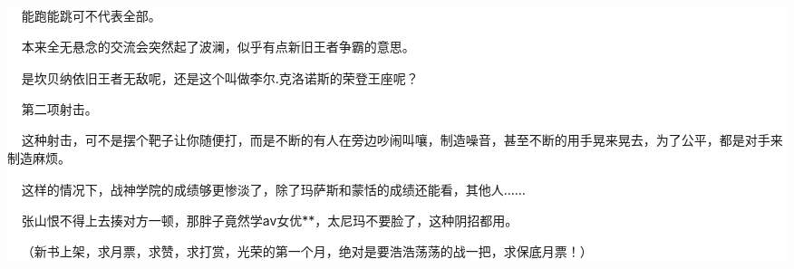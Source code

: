 &nbsp;&nbsp;&nbsp;&nbsp;能跑能跳可不代表全部。

&nbsp;&nbsp;&nbsp;&nbsp;本来全无悬念的交流会突然起了波澜，似乎有点新旧王者争霸的意思。

&nbsp;&nbsp;&nbsp;&nbsp;是坎贝纳依旧王者无敌呢，还是这个叫做李尔.克洛诺斯的荣登王座呢？

&nbsp;&nbsp;&nbsp;&nbsp;第二项射击。

&nbsp;&nbsp;&nbsp;&nbsp;这种射击，可不是摆个靶子让你随便打，而是不断的有人在旁边吵闹叫嚷，制造噪音，甚至不断的用手晃来晃去，为了公平，都是对手来制造麻烦。

&nbsp;&nbsp;&nbsp;&nbsp;这样的情况下，战神学院的成绩够更惨淡了，除了玛萨斯和蒙恬的成绩还能看，其他人……

&nbsp;&nbsp;&nbsp;&nbsp;张山恨不得上去揍对方一顿，那胖子竟然学av女优**，太尼玛不要脸了，这种阴招都用。

&nbsp;&nbsp;&nbsp;&nbsp;（新书上架，求月票，求赞，求打赏，光荣的第一个月，绝对是要浩浩荡荡的战一把，求保底月票！）